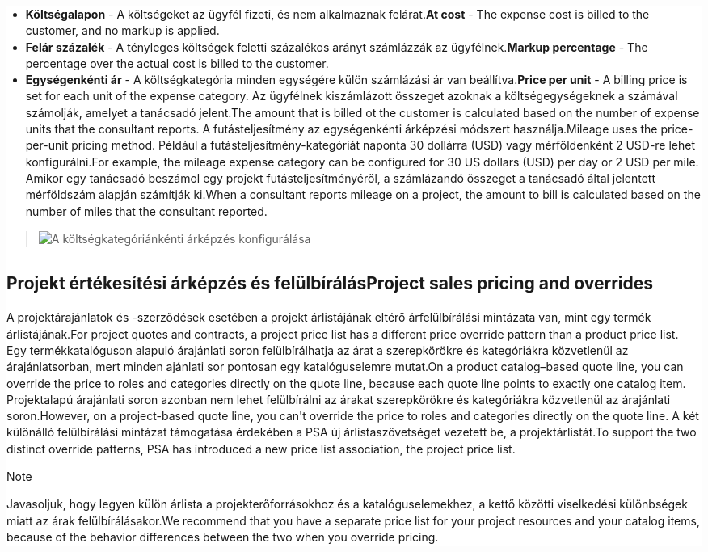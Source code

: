 - <span data-ttu-id="01049-138">**Költségalapon** - A költségeket az ügyfél fizeti, és nem alkalmaznak felárat.</span><span class="sxs-lookup"><span data-stu-id="01049-138">**At cost** - The expense cost is billed to the customer, and no markup is applied.</span></span>
- <span data-ttu-id="01049-139">**Felár százalék** - A tényleges költségek feletti százalékos arányt számlázzák az ügyfélnek.</span><span class="sxs-lookup"><span data-stu-id="01049-139">**Markup percentage** - The percentage over the actual cost is billed to the customer.</span></span> 
- <span data-ttu-id="01049-140">**Egységenkénti ár** - A költségkategória minden egységére külön számlázási ár van beállítva.</span><span class="sxs-lookup"><span data-stu-id="01049-140">**Price per unit** - A billing price is set for each unit of the expense category.</span></span> <span data-ttu-id="01049-141">Az ügyfélnek kiszámlázott összeget azoknak a költségegységeknek a számával számolják, amelyet a tanácsadó jelent.</span><span class="sxs-lookup"><span data-stu-id="01049-141">The amount that is billed ot the customer is calculated based on the number of expense units that the consultant reports.</span></span> <span data-ttu-id="01049-142">A futásteljesítmény az egységenkénti árképzési módszert használja.</span><span class="sxs-lookup"><span data-stu-id="01049-142">Mileage uses the price-per-unit pricing method.</span></span> <span data-ttu-id="01049-143">Például a futásteljesítmény-kategóriát naponta 30 dollárra (USD) vagy mérföldenként 2 USD-re lehet konfigurálni.</span><span class="sxs-lookup"><span data-stu-id="01049-143">For example, the mileage expense category can be configured for 30 US dollars (USD) per day or 2 USD per mile.</span></span> <span data-ttu-id="01049-144">Amikor egy tanácsadó beszámol egy projekt futásteljesítményéről, a számlázandó összeget a tanácsadó által jelentett mérföldszám alapján számítják ki.</span><span class="sxs-lookup"><span data-stu-id="01049-144">When a consultant reports mileage on a project, the amount to bill is calculated based on the number of miles that the consultant reported.</span></span>

> ![A költségkategóriánkénti árképzés konfigurálása](media/basic-guide-14.png)
 
## <a name="project-sales-pricing-and-overrides"></a><span data-ttu-id="01049-146">Projekt értékesítési árképzés és felülbírálás</span><span class="sxs-lookup"><span data-stu-id="01049-146">Project sales pricing and overrides</span></span>

<span data-ttu-id="01049-147">A projektárajánlatok és -szerződések esetében a projekt árlistájának eltérő árfelülbírálási mintázata van, mint egy termék árlistájának.</span><span class="sxs-lookup"><span data-stu-id="01049-147">For project quotes and contracts, a project price list has a different price override pattern than a product price list.</span></span> <span data-ttu-id="01049-148">Egy termékkatalóguson alapuló árajánlati soron felülbírálhatja az árat a szerepkörökre és kategóriákra közvetlenül az árajánlatsorban, mert minden ajánlati sor pontosan egy katalóguselemre mutat.</span><span class="sxs-lookup"><span data-stu-id="01049-148">On a product catalog–based quote line, you can override the price to roles and categories directly on the quote line, because each quote line points to exactly one catalog item.</span></span> <span data-ttu-id="01049-149">Projektalapú árajánlati soron azonban nem lehet felülbírálni az árakat szerepkörökre és kategóriákra közvetlenül az árajánlati soron.</span><span class="sxs-lookup"><span data-stu-id="01049-149">However, on a project-based quote line, you can't override the price to roles and categories directly on the quote line.</span></span> <span data-ttu-id="01049-150">A két különálló felülbírálási mintázat támogatása érdekében a PSA új árlistaszövetséget vezetett be, a projektárlistát.</span><span class="sxs-lookup"><span data-stu-id="01049-150">To support the two distinct override patterns, PSA has introduced a new price list association, the project price list.</span></span>

> [!NOTE]
> <span data-ttu-id="01049-151">Javasoljuk, hogy legyen külön árlista a projekterőforrásokhoz és a katalóguselemekhez, a kettő közötti viselkedési különbségek miatt az árak felülbírálásakor.</span><span class="sxs-lookup"><span data-stu-id="01049-151">We recommend that you have a separate price list for your project resources and your catalog items, because of the behavior differences between the two when you override pricing.</span></span>
